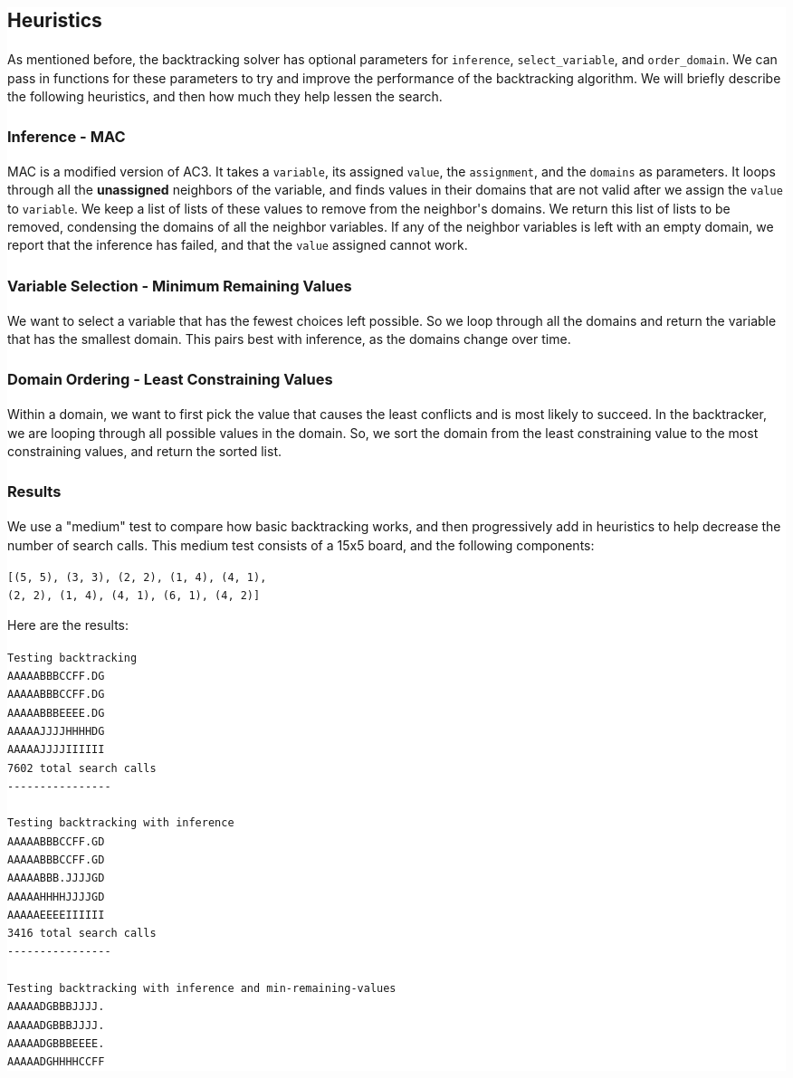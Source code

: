 ## Heuristics

As mentioned before, the backtracking solver has optional parameters for `inference`, `select_variable`, and `order_domain`. We can pass in functions for these parameters to try and improve the performance of the backtracking algorithm. We will briefly describe the following heuristics, and then how much they help lessen the search.

### Inference - MAC

MAC is a modified version of AC3. It takes a `variable`, its assigned `value`, the `assignment`, and the `domains` as parameters. It loops through all the __unassigned__ neighbors of the variable, and finds values in their domains that are not valid after we assign the `value` to `variable`. We keep a list of lists of these values to remove from the neighbor's domains. We return this list of lists to be removed, condensing the domains of all the neighbor variables. If any of the neighbor variables is left with an empty domain, we report that the inference has failed, and that the `value` assigned cannot work.

### Variable Selection - Minimum Remaining Values

We want to select a variable that has the fewest choices left possible. So we loop through all the domains and return the variable that has the smallest domain. This pairs best with inference, as the domains change over time. 

### Domain Ordering - Least Constraining Values

Within a domain, we want to first pick the value that causes the least conflicts and is most likely to succeed. In the backtracker, we are looping through all possible values in the domain. So, we sort the domain from the least constraining value to the most constraining values, and return the sorted list.

### Results

We use a "medium" test to compare how basic backtracking works, and then progressively add in heuristics to help decrease the number of search calls. This medium test consists of a 15x5 board, and the following components:
```
[(5, 5), (3, 3), (2, 2), (1, 4), (4, 1), 
(2, 2), (1, 4), (4, 1), (6, 1), (4, 2)]
```

Here are the results:
```
Testing backtracking
AAAAABBBCCFF.DG
AAAAABBBCCFF.DG
AAAAABBBEEEE.DG
AAAAAJJJJHHHHDG
AAAAAJJJJIIIIII
7602 total search calls
----------------

Testing backtracking with inference
AAAAABBBCCFF.GD
AAAAABBBCCFF.GD
AAAAABBB.JJJJGD
AAAAAHHHHJJJJGD
AAAAAEEEEIIIIII
3416 total search calls
----------------

Testing backtracking with inference and min-remaining-values
AAAAADGBBBJJJJ.
AAAAADGBBBJJJJ.
AAAAADGBBBEEEE.
AAAAADGHHHHCCFF
```